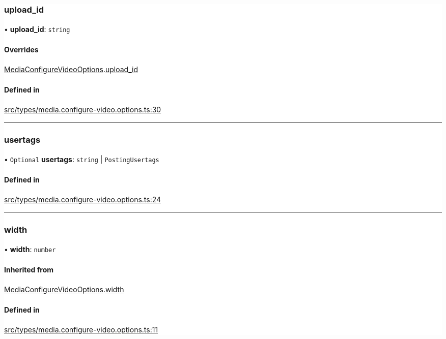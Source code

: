### upload\_id

• **upload\_id**: `string`

#### Overrides

[MediaConfigureVideoOptions](MediaConfigureVideoOptions.md).[upload_id](MediaConfigureVideoOptions.md#upload_id)

#### Defined in

[src/types/media.configure-video.options.ts:30](https://github.com/Nerixyz/instagram-private-api/blob/b3351b9/src/types/media.configure-video.options.ts#L30)

___

### usertags

• `Optional` **usertags**: `string` \| `PostingUsertags`

#### Defined in

[src/types/media.configure-video.options.ts:24](https://github.com/Nerixyz/instagram-private-api/blob/b3351b9/src/types/media.configure-video.options.ts#L24)

___

### width

• **width**: `number`

#### Inherited from

[MediaConfigureVideoOptions](MediaConfigureVideoOptions.md).[width](MediaConfigureVideoOptions.md#width)

#### Defined in

[src/types/media.configure-video.options.ts:11](https://github.com/Nerixyz/instagram-private-api/blob/b3351b9/src/types/media.configure-video.options.ts#L11)
